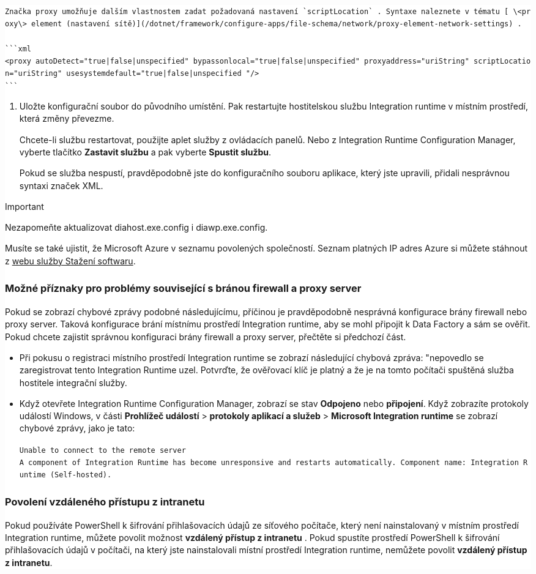     Značka proxy umožňuje dalším vlastnostem zadat požadovaná nastavení `scriptLocation` . Syntaxe naleznete v tématu [ \<proxy\> element (nastavení sítě)](/dotnet/framework/configure-apps/file-schema/network/proxy-element-network-settings) .

    ```xml
    <proxy autoDetect="true|false|unspecified" bypassonlocal="true|false|unspecified" proxyaddress="uriString" scriptLocation="uriString" usesystemdefault="true|false|unspecified "/>
    ```

1. Uložte konfigurační soubor do původního umístění. Pak restartujte hostitelskou službu Integration runtime v místním prostředí, která změny převezme.

   Chcete-li službu restartovat, použijte aplet služby z ovládacích panelů. Nebo z Integration Runtime Configuration Manager, vyberte tlačítko **Zastavit službu** a pak vyberte **Spustit službu**.

   Pokud se služba nespustí, pravděpodobně jste do konfiguračního souboru aplikace, který jste upravili, přidali nesprávnou syntaxi značek XML.

> [!IMPORTANT]
> Nezapomeňte aktualizovat diahost.exe.config i diawp.exe.config.

Musíte se také ujistit, že Microsoft Azure v seznamu povolených společností. Seznam platných IP adres Azure si můžete stáhnout z [webu služby Stažení softwaru](https://www.microsoft.com/download/details.aspx?id=41653).

### <a name="possible-symptoms-for-issues-related-to-the-firewall-and-proxy-server"></a>Možné příznaky pro problémy související s bránou firewall a proxy server

Pokud se zobrazí chybové zprávy podobné následujícímu, příčinou je pravděpodobně nesprávná konfigurace brány firewall nebo proxy server. Taková konfigurace brání místnímu prostředí Integration runtime, aby se mohl připojit k Data Factory a sám se ověřit. Pokud chcete zajistit správnou konfiguraci brány firewall a proxy server, přečtěte si předchozí část.

- Při pokusu o registraci místního prostředí Integration runtime se zobrazí následující chybová zpráva: "nepovedlo se zaregistrovat tento Integration Runtime uzel. Potvrďte, že ověřovací klíč je platný a že je na tomto počítači spuštěná služba hostitele integrační služby.
- Když otevřete Integration Runtime Configuration Manager, zobrazí se stav **Odpojeno** nebo **připojení**. Když zobrazíte protokoly událostí Windows, v části **Prohlížeč událostí**  >  **protokoly aplikací a služeb**  >  **Microsoft Integration runtime** se zobrazí chybové zprávy, jako je tato:

  ```output
  Unable to connect to the remote server
  A component of Integration Runtime has become unresponsive and restarts automatically. Component name: Integration Runtime (Self-hosted).
  ```

### <a name="enable-remote-access-from-an-intranet"></a>Povolení vzdáleného přístupu z intranetu

Pokud používáte PowerShell k šifrování přihlašovacích údajů ze síťového počítače, který není nainstalovaný v místním prostředí Integration runtime, můžete povolit možnost **vzdálený přístup z intranetu** . Pokud spustíte prostředí PowerShell k šifrování přihlašovacích údajů v počítači, na který jste nainstalovali místní prostředí Integration runtime, nemůžete povolit **vzdálený přístup z intranetu**.
